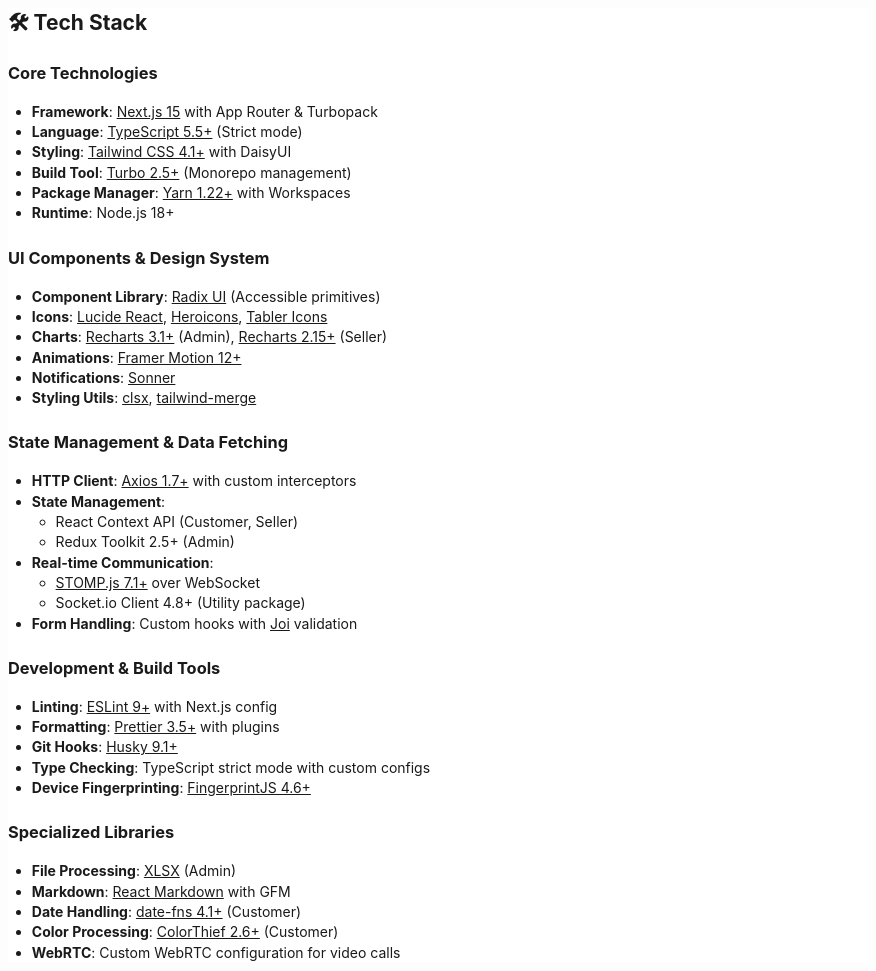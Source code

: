 ## 🛠️ Tech Stack

### Core Technologies

- **Framework**: [Next.js 15](https://nextjs.org/) with App Router & Turbopack
- **Language**: [TypeScript 5.5+](https://www.typescriptlang.org/) (Strict mode)
- **Styling**: [Tailwind CSS 4.1+](https://tailwindcss.com/) with DaisyUI
- **Build Tool**: [Turbo 2.5+](https://turbo.build/) (Monorepo management)
- **Package Manager**: [Yarn 1.22+](https://yarnpkg.com/) with Workspaces
- **Runtime**: Node.js 18+

### UI Components & Design System

- **Component Library**: [Radix UI](https://www.radix-ui.com/) (Accessible primitives)
- **Icons**: [Lucide React](https://lucide.dev/), [Heroicons](https://heroicons.com/), [Tabler Icons](https://tabler.io/icons)
- **Charts**: [Recharts 3.1+](https://recharts.org/) (Admin), [Recharts 2.15+](https://recharts.org/) (Seller)
- **Animations**: [Framer Motion 12+](https://www.framer.com/motion/)
- **Notifications**: [Sonner](https://sonner.emilkowal.ski/)
- **Styling Utils**: [clsx](https://github.com/lukeed/clsx), [tailwind-merge](https://github.com/dcastil/tailwind-merge)

### State Management & Data Fetching

- **HTTP Client**: [Axios 1.7+](https://axios-http.com/) with custom interceptors
- **State Management**:
  - React Context API (Customer, Seller)
  - Redux Toolkit 2.5+ (Admin)
- **Real-time Communication**:
  - [STOMP.js 7.1+](https://stomp-js.github.io/) over WebSocket
  - Socket.io Client 4.8+ (Utility package)
- **Form Handling**: Custom hooks with [Joi](https://joi.dev/) validation

### Development & Build Tools

- **Linting**: [ESLint 9+](https://eslint.org/) with Next.js config
- **Formatting**: [Prettier 3.5+](https://prettier.io/) with plugins
- **Git Hooks**: [Husky 9.1+](https://typicode.github.io/husky/)
- **Type Checking**: TypeScript strict mode with custom configs
- **Device Fingerprinting**: [FingerprintJS 4.6+](https://fingerprintjs.com/)

### Specialized Libraries

- **File Processing**: [XLSX](https://sheetjs.com/) (Admin)
- **Markdown**: [React Markdown](https://github.com/remarkjs/react-markdown) with GFM
- **Date Handling**: [date-fns 4.1+](https://date-fns.org/) (Customer)
- **Color Processing**: [ColorThief 2.6+](https://lokeshdhakar.com/projects/color-thief/) (Customer)
- **WebRTC**: Custom WebRTC configuration for video calls
